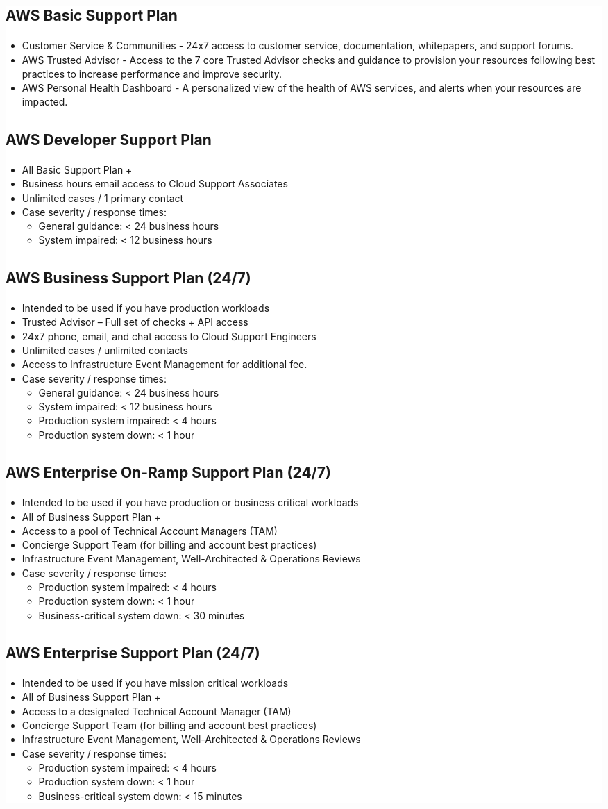 ## AWS Basic Support Plan

- Customer Service & Communities - 24x7 access to customer service, documentation, whitepapers, and support forums.
- AWS Trusted Advisor - Access to the 7 core Trusted Advisor checks and guidance to provision your resources following best practices to increase performance and improve security.
- AWS Personal Health Dashboard - A personalized view of the health of AWS services, and alerts when your resources are impacted.

## AWS Developer Support Plan

- All Basic Support Plan +
- Business hours email access to Cloud Support Associates
- Unlimited cases / 1 primary contact
- Case severity / response times:
    - General guidance: < 24 business hours
    - System impaired: < 12 business hours

## AWS Business Support Plan (24/7)

- Intended to be used if you have production workloads
- Trusted Advisor – Full set of checks + API access
- 24x7 phone, email, and chat access to Cloud Support Engineers
- Unlimited cases / unlimited contacts
- Access to Infrastructure Event Management for additional fee.
- Case severity / response times:
    - General guidance: < 24 business hours
    - System impaired: < 12 business hours
    - Production system impaired: < 4 hours
    - Production system down: < 1 hour

## AWS Enterprise On-Ramp Support Plan (24/7)

- Intended to be used if you have production or business critical workloads
- All of Business Support Plan +
- Access to a pool of Technical Account Managers (TAM)
- Concierge Support Team (for billing and account best practices)
- Infrastructure Event Management, Well-Architected & Operations Reviews
- Case severity / response times:
    - Production system impaired: < 4 hours
    - Production system down: < 1 hour
    - Business-critical system down: < 30 minutes

## AWS Enterprise Support Plan (24/7)

- Intended to be used if you have mission critical workloads
- All of Business Support Plan +
- Access to a designated Technical Account Manager (TAM)
- Concierge Support Team (for billing and account best practices)
- Infrastructure Event Management, Well-Architected & Operations Reviews
- Case severity / response times:
    - Production system impaired: < 4 hours
    - Production system down: < 1 hour
    - Business-critical system down: < 15 minutes
